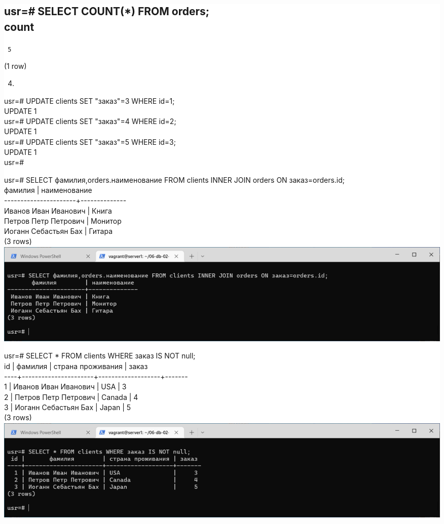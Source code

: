 usr=# SELECT COUNT(*) FROM orders;  
 count  
-------  
     5  
(1 row)  
 
4.
usr=# UPDATE clients SET "заказ"=3 WHERE id=1;  
UPDATE 1  
usr=# UPDATE clients SET "заказ"=4 WHERE id=2;  
UPDATE 1  
usr=# UPDATE clients SET "заказ"=5 WHERE id=3;  
UPDATE 1  
usr=#  

usr=# SELECT фамилия,orders.наименование FROM clients INNER JOIN orders ON заказ=orders.id;  
       фамилия        | наименование  
----------------------+--------------  
 Иванов Иван Иванович | Книга  
 Петров Петр Петрович | Монитор  
 Иоганн Себастьян Бах | Гитара  
(3 rows)    
![img_2.png](img_2.png)  

usr=# SELECT * FROM clients WHERE заказ IS NOT null;  
 id |       фамилия        | страна проживания | заказ  
----+----------------------+-------------------+-------  
  1 | Иванов Иван Иванович | USA               |     3  
  2 | Петров Петр Петрович | Canada            |     4  
  3 | Иоганн Себастьян Бах | Japan             |     5  
(3 rows)  
![img_3.png](img_3.png)  

